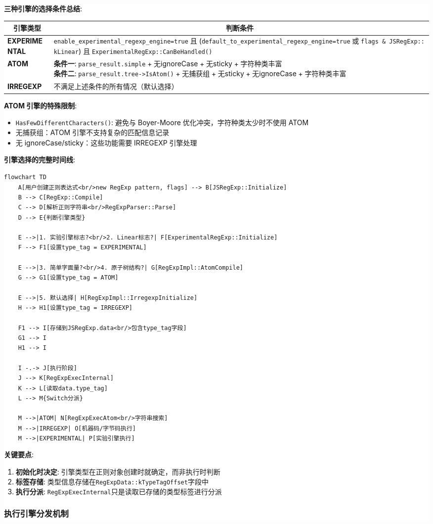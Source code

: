 **三种引擎的选择条件总结**:

| 引擎类型 | 判断条件 |
|---------|---------|
| **EXPERIMENTAL** | `enable_experimental_regexp_engine=true` 且 (`default_to_experimental_regexp_engine=true` 或 `flags & JSRegExp::kLinear`) 且 `ExperimentalRegExp::CanBeHandled()` |
| **ATOM** | **条件一**: `parse_result.simple` + 无ignoreCase + 无sticky + 字符种类丰富<br/>**条件二**: `parse_result.tree->IsAtom()` + 无捕获组 + 无sticky + 无ignoreCase + 字符种类丰富 |
| **IRREGEXP** | 不满足上述条件的所有情况（默认选择） |

**ATOM 引擎的特殊限制**:
- `HasFewDifferentCharacters()`: 避免与 Boyer-Moore 优化冲突，字符种类太少时不使用 ATOM
- 无捕获组：ATOM 引擎不支持复杂的匹配信息记录  
- 无 ignoreCase/sticky：这些功能需要 IRREGEXP 引擎处理

**引擎选择的完整时间线**:

```mermaid
flowchart TD
    A[用户创建正则表达式<br/>new RegExp pattern, flags] --> B[JSRegExp::Initialize]
    B --> C[RegExp::Compile]
    C --> D[解析正则字符串<br/>RegExpParser::Parse]
    D --> E{判断引擎类型}
    
    E -->|1. 实验引擎标志?<br/>2. Linear标志?| F[ExperimentalRegExp::Initialize]
    F --> F1[设置type_tag = EXPERIMENTAL]
    
    E -->|3. 简单字面量?<br/>4. 原子树结构?| G[RegExpImpl::AtomCompile]
    G --> G1[设置type_tag = ATOM]
    
    E -->|5. 默认选择| H[RegExpImpl::IrregexpInitialize]
    H --> H1[设置type_tag = IRREGEXP]
    
    F1 --> I[存储到JSRegExp.data<br/>包含type_tag字段]
    G1 --> I
    H1 --> I
    
    I -.-> J[执行阶段]
    J --> K[RegExpExecInternal]
    K --> L[读取data.type_tag]
    L --> M{Switch分派}
    
    M -->|ATOM| N[RegExpExecAtom<br/>字符串搜索]
    M -->|IRREGEXP| O[机器码/字节码执行]
    M -->|EXPERIMENTAL| P[实验引擎执行]
```

**关键要点**:
1. **初始化时决定**: 引擎类型在正则对象创建时就确定，而非执行时判断
2. **标签存储**: 类型信息存储在`RegExpData::kTypeTagOffset`字段中
3. **执行分派**: `RegExpExecInternal`只是读取已存储的类型标签进行分派

### 执行引擎分发机制
